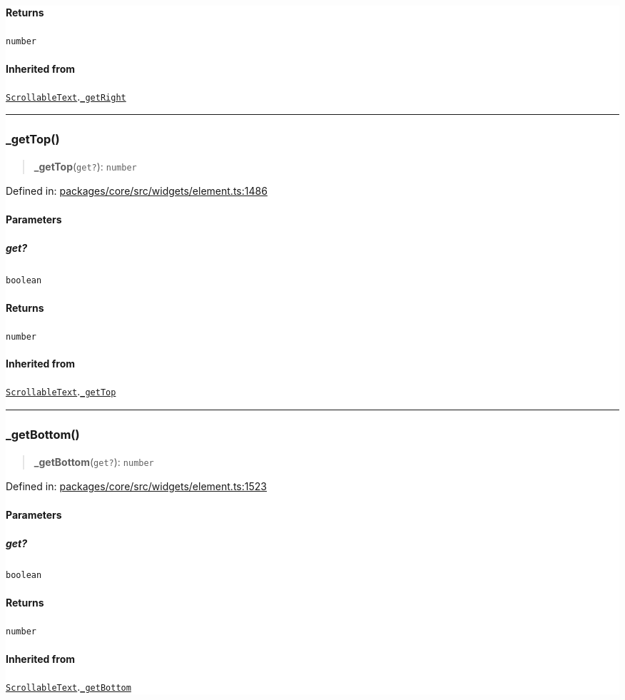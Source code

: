 #### Returns

`number`

#### Inherited from

[`ScrollableText`](widgets.scrollabletext.Class.ScrollableText.md).[`_getRight`](widgets.scrollabletext.Class.ScrollableText.md#_getright)

***

### \_getTop()

> **\_getTop**(`get?`): `number`

Defined in: [packages/core/src/widgets/element.ts:1486](https://github.com/vdeantoni/unblessed/blob/alpha/packages/core/src/widgets/element.ts#L1486)

#### Parameters

##### get?

`boolean`

#### Returns

`number`

#### Inherited from

[`ScrollableText`](widgets.scrollabletext.Class.ScrollableText.md).[`_getTop`](widgets.scrollabletext.Class.ScrollableText.md#_gettop)

***

### \_getBottom()

> **\_getBottom**(`get?`): `number`

Defined in: [packages/core/src/widgets/element.ts:1523](https://github.com/vdeantoni/unblessed/blob/alpha/packages/core/src/widgets/element.ts#L1523)

#### Parameters

##### get?

`boolean`

#### Returns

`number`

#### Inherited from

[`ScrollableText`](widgets.scrollabletext.Class.ScrollableText.md).[`_getBottom`](widgets.scrollabletext.Class.ScrollableText.md#_getbottom)
